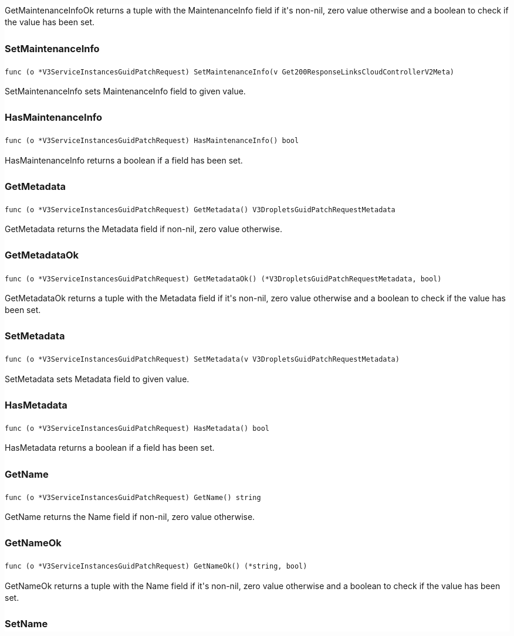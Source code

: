 GetMaintenanceInfoOk returns a tuple with the MaintenanceInfo field if it's non-nil, zero value otherwise
and a boolean to check if the value has been set.

### SetMaintenanceInfo

`func (o *V3ServiceInstancesGuidPatchRequest) SetMaintenanceInfo(v Get200ResponseLinksCloudControllerV2Meta)`

SetMaintenanceInfo sets MaintenanceInfo field to given value.

### HasMaintenanceInfo

`func (o *V3ServiceInstancesGuidPatchRequest) HasMaintenanceInfo() bool`

HasMaintenanceInfo returns a boolean if a field has been set.

### GetMetadata

`func (o *V3ServiceInstancesGuidPatchRequest) GetMetadata() V3DropletsGuidPatchRequestMetadata`

GetMetadata returns the Metadata field if non-nil, zero value otherwise.

### GetMetadataOk

`func (o *V3ServiceInstancesGuidPatchRequest) GetMetadataOk() (*V3DropletsGuidPatchRequestMetadata, bool)`

GetMetadataOk returns a tuple with the Metadata field if it's non-nil, zero value otherwise
and a boolean to check if the value has been set.

### SetMetadata

`func (o *V3ServiceInstancesGuidPatchRequest) SetMetadata(v V3DropletsGuidPatchRequestMetadata)`

SetMetadata sets Metadata field to given value.

### HasMetadata

`func (o *V3ServiceInstancesGuidPatchRequest) HasMetadata() bool`

HasMetadata returns a boolean if a field has been set.

### GetName

`func (o *V3ServiceInstancesGuidPatchRequest) GetName() string`

GetName returns the Name field if non-nil, zero value otherwise.

### GetNameOk

`func (o *V3ServiceInstancesGuidPatchRequest) GetNameOk() (*string, bool)`

GetNameOk returns a tuple with the Name field if it's non-nil, zero value otherwise
and a boolean to check if the value has been set.

### SetName
